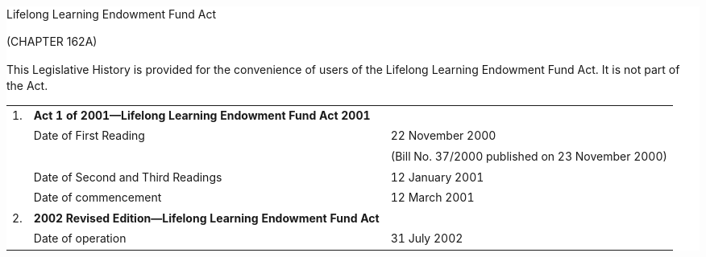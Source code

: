 Lifelong Learning Endowment Fund Act

(CHAPTER 162A)

This Legislative History is provided for the convenience of users of the Lifelong Learning Endowment Fund Act. It is not part of the Act.

||||
|:-|:-|:-|
|1.|**Act 1 of 2001—Lifelong Learning Endowment Fund Act 2001**|
||Date of First Reading|22 November 2000|
|||(Bill No. 37/2000 published on 23 November 2000)|
||Date of Second and Third Readings|12 January 2001|
||Date of commencement|12 March 2001|
|2.|**2002 Revised Edition—Lifelong Learning Endowment Fund Act**|
||Date of operation|31 July 2002|
